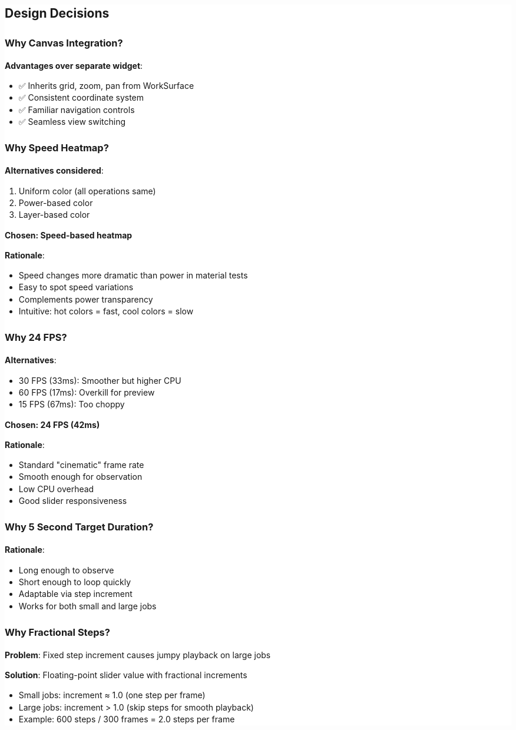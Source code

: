 ## Design Decisions

### Why Canvas Integration?

**Advantages over separate widget**:
- ✅ Inherits grid, zoom, pan from WorkSurface
- ✅ Consistent coordinate system
- ✅ Familiar navigation controls
- ✅ Seamless view switching

### Why Speed Heatmap?

**Alternatives considered**:
1. Uniform color (all operations same)
2. Power-based color
3. Layer-based color

**Chosen: Speed-based heatmap**

**Rationale**:
- Speed changes more dramatic than power in material tests
- Easy to spot speed variations
- Complements power transparency
- Intuitive: hot colors = fast, cool colors = slow

### Why 24 FPS?

**Alternatives**:
- 30 FPS (33ms): Smoother but higher CPU
- 60 FPS (17ms): Overkill for preview
- 15 FPS (67ms): Too choppy

**Chosen: 24 FPS (42ms)**

**Rationale**:
- Standard "cinematic" frame rate
- Smooth enough for observation
- Low CPU overhead
- Good slider responsiveness

### Why 5 Second Target Duration?

**Rationale**:
- Long enough to observe
- Short enough to loop quickly
- Adaptable via step increment
- Works for both small and large jobs

### Why Fractional Steps?

**Problem**: Fixed step increment causes jumpy playback on large jobs

**Solution**: Floating-point slider value with fractional increments
- Small jobs: increment ≈ 1.0 (one step per frame)
- Large jobs: increment > 1.0 (skip steps for smooth playback)
- Example: 600 steps / 300 frames = 2.0 steps per frame
